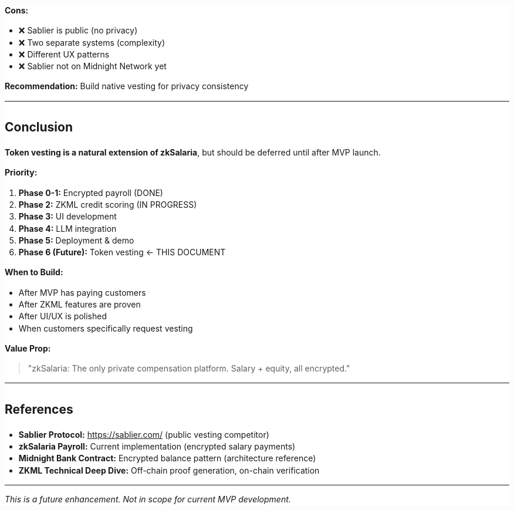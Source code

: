 **Cons:**
- ❌ Sablier is public (no privacy)
- ❌ Two separate systems (complexity)
- ❌ Different UX patterns
- ❌ Sablier not on Midnight Network yet

**Recommendation:** Build native vesting for privacy consistency

---

## Conclusion

**Token vesting is a natural extension of zkSalaria**, but should be deferred until after MVP launch.

**Priority:**
1. **Phase 0-1:** Encrypted payroll (DONE)
2. **Phase 2:** ZKML credit scoring (IN PROGRESS)
3. **Phase 3:** UI development
4. **Phase 4:** LLM integration
5. **Phase 5:** Deployment & demo
6. **Phase 6 (Future):** Token vesting ← THIS DOCUMENT

**When to Build:**
- After MVP has paying customers
- After ZKML features are proven
- After UI/UX is polished
- When customers specifically request vesting

**Value Prop:**
> "zkSalaria: The only private compensation platform. Salary + equity, all encrypted."

---

## References

- **Sablier Protocol:** https://sablier.com/ (public vesting competitor)
- **zkSalaria Payroll:** Current implementation (encrypted salary payments)
- **Midnight Bank Contract:** Encrypted balance pattern (architecture reference)
- **ZKML Technical Deep Dive:** Off-chain proof generation, on-chain verification

---

*This is a future enhancement. Not in scope for current MVP development.*
